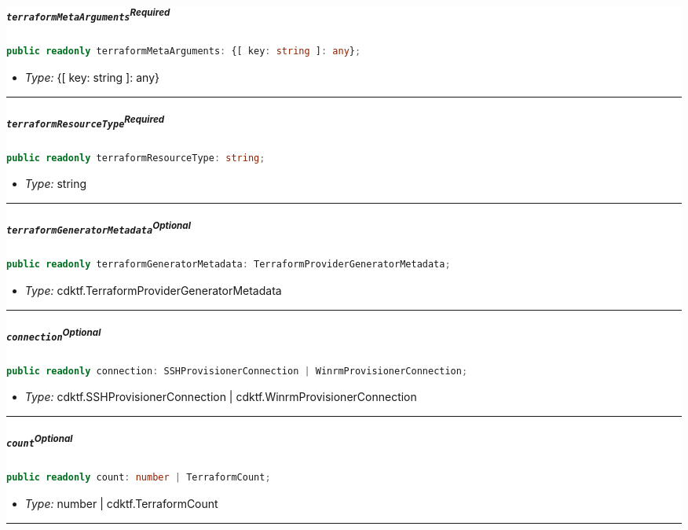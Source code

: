 
##### `terraformMetaArguments`<sup>Required</sup> <a name="terraformMetaArguments" id="@cdktf/provider-ionoscloud.kafkaCluster.KafkaCluster.property.terraformMetaArguments"></a>

```typescript
public readonly terraformMetaArguments: {[ key: string ]: any};
```

- *Type:* {[ key: string ]: any}

---

##### `terraformResourceType`<sup>Required</sup> <a name="terraformResourceType" id="@cdktf/provider-ionoscloud.kafkaCluster.KafkaCluster.property.terraformResourceType"></a>

```typescript
public readonly terraformResourceType: string;
```

- *Type:* string

---

##### `terraformGeneratorMetadata`<sup>Optional</sup> <a name="terraformGeneratorMetadata" id="@cdktf/provider-ionoscloud.kafkaCluster.KafkaCluster.property.terraformGeneratorMetadata"></a>

```typescript
public readonly terraformGeneratorMetadata: TerraformProviderGeneratorMetadata;
```

- *Type:* cdktf.TerraformProviderGeneratorMetadata

---

##### `connection`<sup>Optional</sup> <a name="connection" id="@cdktf/provider-ionoscloud.kafkaCluster.KafkaCluster.property.connection"></a>

```typescript
public readonly connection: SSHProvisionerConnection | WinrmProvisionerConnection;
```

- *Type:* cdktf.SSHProvisionerConnection | cdktf.WinrmProvisionerConnection

---

##### `count`<sup>Optional</sup> <a name="count" id="@cdktf/provider-ionoscloud.kafkaCluster.KafkaCluster.property.count"></a>

```typescript
public readonly count: number | TerraformCount;
```

- *Type:* number | cdktf.TerraformCount

---
